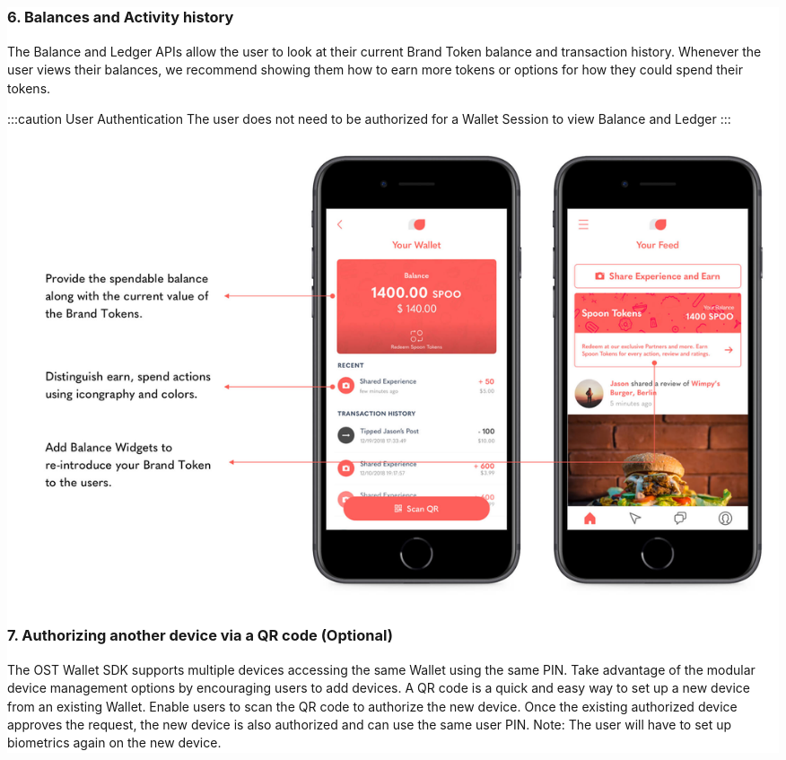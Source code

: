 ### 6. Balances and Activity history

The Balance and Ledger APIs allow the user to look at their current Brand Token balance and transaction history. Whenever the user views their balances, we recommend showing them how to earn more tokens or options for how they could spend their tokens.

:::caution User Authentication
The user does not need to be authorized for a Wallet Session to view Balance and Ledger
:::

![image](/platform/docs/assets/wallet-ux-guide/6-Balances-and-Activity.jpg)

### 7. Authorizing another device via a QR code (Optional)

The OST Wallet SDK supports multiple devices accessing the same Wallet using the same PIN. Take advantage of the modular device management options by encouraging users to add devices. A QR code is a quick and easy way to set up a new device from an existing Wallet.  Enable users to scan the QR code to authorize the new device. Once the existing authorized device approves the request, the new device is also authorized and can use the same user PIN. Note: The user will have to set up biometrics again on the new device.
